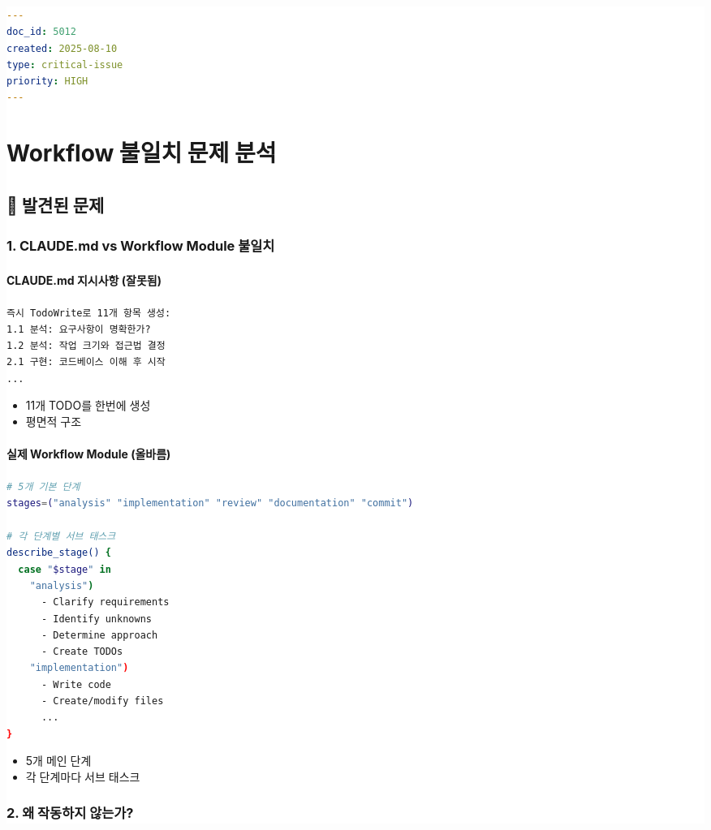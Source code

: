 ```yaml
---
doc_id: 5012
created: 2025-08-10
type: critical-issue
priority: HIGH
---
```


# Workflow 불일치 문제 분석

## 🔴 발견된 문제

### 1. CLAUDE.md vs Workflow Module 불일치

#### CLAUDE.md 지시사항 (잘못됨)
```markdown
즉시 TodoWrite로 11개 항목 생성:
1.1 분석: 요구사항이 명확한가?
1.2 분석: 작업 크기와 접근법 결정
2.1 구현: 코드베이스 이해 후 시작
...
```
- 11개 TODO를 한번에 생성
- 평면적 구조

#### 실제 Workflow Module (올바름)
```bash
# 5개 기본 단계
stages=("analysis" "implementation" "review" "documentation" "commit")

# 각 단계별 서브 태스크
describe_stage() {
  case "$stage" in
    "analysis")
      - Clarify requirements
      - Identify unknowns
      - Determine approach
      - Create TODOs
    "implementation")
      - Write code
      - Create/modify files
      ...
}
```
- 5개 메인 단계
- 각 단계마다 서브 태스크

### 2. 왜 작동하지 않는가?
